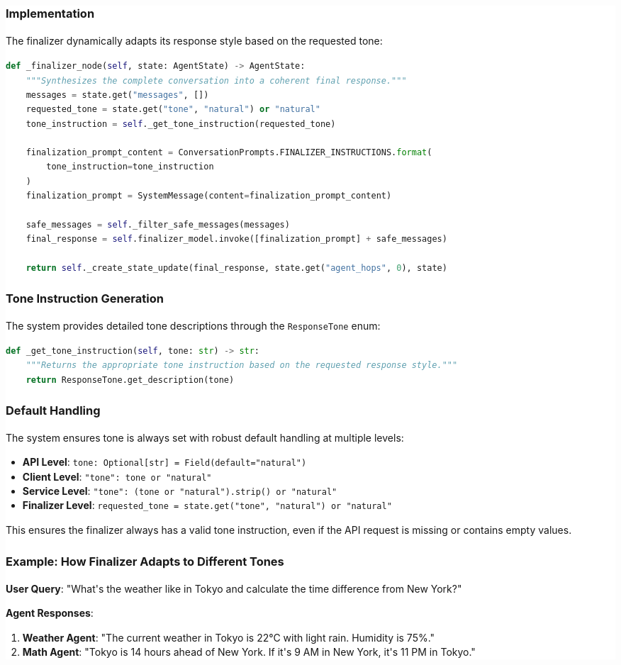 ### **Implementation**

The finalizer dynamically adapts its response style based on the requested tone:

```python
def _finalizer_node(self, state: AgentState) -> AgentState:
    """Synthesizes the complete conversation into a coherent final response."""
    messages = state.get("messages", [])
    requested_tone = state.get("tone", "natural") or "natural"
    tone_instruction = self._get_tone_instruction(requested_tone)

    finalization_prompt_content = ConversationPrompts.FINALIZER_INSTRUCTIONS.format(
        tone_instruction=tone_instruction
    )
    finalization_prompt = SystemMessage(content=finalization_prompt_content)

    safe_messages = self._filter_safe_messages(messages)
    final_response = self.finalizer_model.invoke([finalization_prompt] + safe_messages)

    return self._create_state_update(final_response, state.get("agent_hops", 0), state)
```

### **Tone Instruction Generation**

The system provides detailed tone descriptions through the `ResponseTone` enum:

```python
def _get_tone_instruction(self, tone: str) -> str:
    """Returns the appropriate tone instruction based on the requested response style."""
    return ResponseTone.get_description(tone)
```

### **Default Handling**

The system ensures tone is always set with robust default handling at multiple levels:

- **API Level**: `tone: Optional[str] = Field(default="natural")`
- **Client Level**: `"tone": tone or "natural"`
- **Service Level**: `"tone": (tone or "natural").strip() or "natural"`
- **Finalizer Level**: `requested_tone = state.get("tone", "natural") or "natural"`

This ensures the finalizer always has a valid tone instruction, even if the API request is missing or contains empty
values.

### **Example: How Finalizer Adapts to Different Tones**

**User Query**: "What's the weather like in Tokyo and calculate the time difference from New York?"

**Agent Responses**:

1. **Weather Agent**: "The current weather in Tokyo is 22°C with light rain. Humidity is 75%."
2. **Math Agent**: "Tokyo is 14 hours ahead of New York. If it's 9 AM in New York, it's 11 PM in Tokyo."
